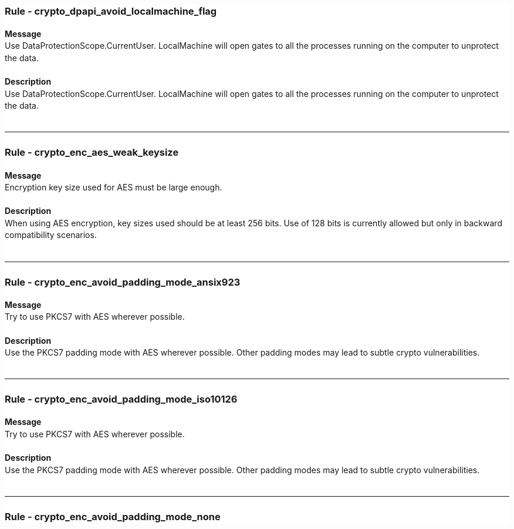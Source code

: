 ### **Rule - crypto_dpapi_avoid_localmachine_flag**

**Message**
<br/>
Use DataProtectionScope.CurrentUser. LocalMachine will open gates to all the processes running on the computer to unprotect the data.
<br/>
<br/>
**Description**
<br/>
Use DataProtectionScope.CurrentUser. LocalMachine will open gates to all the processes running on the computer to unprotect the data.
<br/>
<br/>
***
### **Rule - crypto_enc_aes_weak_keysize**

**Message**
<br/>
Encryption key size used for AES must be large enough.
<br/>
<br/>
**Description**
<br/>
When using AES encryption, key sizes used should be at least 256 bits. Use of 128 bits is currently allowed but only in backward compatibility scenarios.
<br/>
<br/>
***
### **Rule - crypto_enc_avoid_padding_mode_ansix923**

**Message**
<br/>
Try to use PKCS7 with AES wherever possible.
<br/>
<br/>
**Description**
<br/>
Use the PKCS7 padding mode with AES wherever possible. Other padding modes may lead to subtle crypto vulnerabilities.
<br/>
<br/>
***
### **Rule - crypto_enc_avoid_padding_mode_iso10126**

**Message**
<br/>
Try to use PKCS7 with AES wherever possible.
<br/>
<br/>
**Description**
<br/>
Use the PKCS7 padding mode with AES wherever possible. Other padding modes may lead to subtle crypto vulnerabilities.
<br/>
<br/>
***
### **Rule - crypto_enc_avoid_padding_mode_none**
